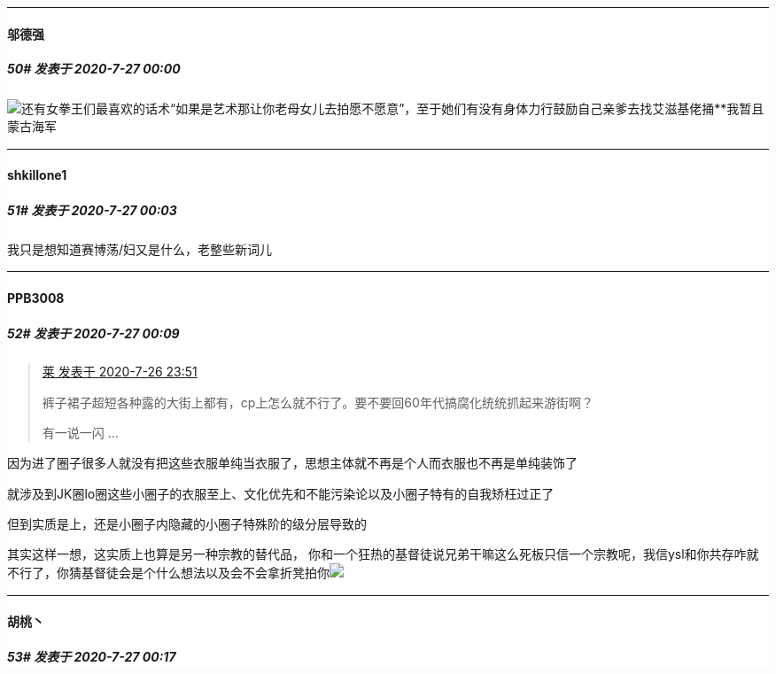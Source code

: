 





*****

####  邬德强  
##### 50#       发表于 2020-7-27 00:00



<img src="https://static.saraba1st.com/image/smiley/face2017/066.png" referrerpolicy="no-referrer">还有女拳王们最喜欢的话术“如果是艺术那让你老母女儿去拍愿不愿意”，至于她们有没有身体力行鼓励自己亲爹去找艾滋基佬捅**我暂且蒙古海军







*****

####  shkillone1  
##### 51#       发表于 2020-7-27 00:03




我只是想知道赛博荡/妇又是什么，老整些新词儿







*****

####  PPB3008  
##### 52#       发表于 2020-7-27 00:09



<blockquote><a href="httphttps://bbs.saraba1st.com/2b/forum.php?mod=redirect&amp;goto=findpost&amp;pid=48224415&amp;ptid=1951481" target="_blank">莱 发表于 2020-7-26 23:51</a>

裤子裙子超短各种露的大街上都有，cp上怎么就不行了。要不要回60年代搞腐化统统抓起来游街啊？

有一说一闪 ...</blockquote>
因为进了圈子很多人就没有把这些衣服单纯当衣服了，思想主体就不再是个人而衣服也不再是单纯装饰了

就涉及到JK圈lo圈这些小圈子的衣服至上、文化优先和不能污染论以及小圈子特有的自我矫枉过正了

但到实质是上，还是小圈子内隐藏的小圈子特殊阶的级分层导致的



其实这样一想，这实质上也算是另一种宗教的替代品， 你和一个狂热的基督徒说兄弟干嘛这么死板只信一个宗教呢，我信ysl和你共存咋就不行了，你猜基督徒会是个什么想法以及会不会拿折凳拍你<img src="https://static.saraba1st.com/image/smiley/face2017/067.png" referrerpolicy="no-referrer">







*****

####  胡桃丶  
##### 53#       发表于 2020-7-27 00:17
